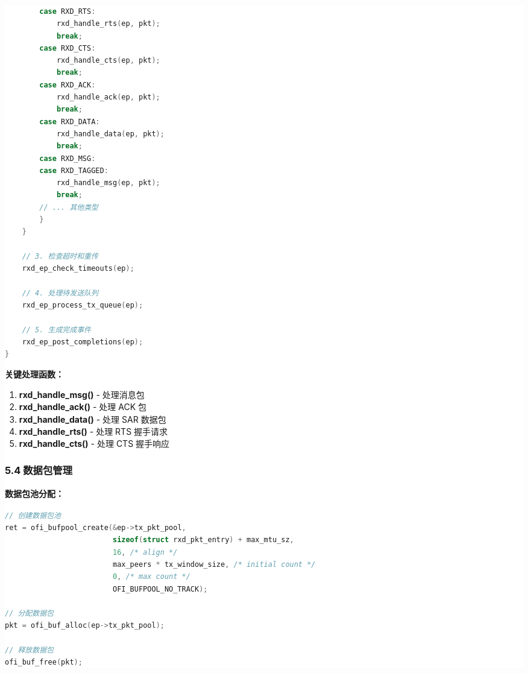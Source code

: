 ```c
        case RXD_RTS:
            rxd_handle_rts(ep, pkt);
            break;
        case RXD_CTS:
            rxd_handle_cts(ep, pkt);
            break;
        case RXD_ACK:
            rxd_handle_ack(ep, pkt);
            break;
        case RXD_DATA:
            rxd_handle_data(ep, pkt);
            break;
        case RXD_MSG:
        case RXD_TAGGED:
            rxd_handle_msg(ep, pkt);
            break;
        // ... 其他类型
        }
    }

    // 3. 检查超时和重传
    rxd_ep_check_timeouts(ep);

    // 4. 处理待发送队列
    rxd_ep_process_tx_queue(ep);

    // 5. 生成完成事件
    rxd_ep_post_completions(ep);
}
```

**关键处理函数：**

1. **rxd_handle_msg()** - 处理消息包
2. **rxd_handle_ack()** - 处理 ACK 包
3. **rxd_handle_data()** - 处理 SAR 数据包
4. **rxd_handle_rts()** - 处理 RTS 握手请求
5. **rxd_handle_cts()** - 处理 CTS 握手响应

### 5.4 数据包管理

**数据包池分配：**
```c
// 创建数据包池
ret = ofi_bufpool_create(&ep->tx_pkt_pool,
                         sizeof(struct rxd_pkt_entry) + max_mtu_sz,
                         16, /* align */
                         max_peers * tx_window_size, /* initial count */
                         0, /* max count */
                         OFI_BUFPOOL_NO_TRACK);

// 分配数据包
pkt = ofi_buf_alloc(ep->tx_pkt_pool);

// 释放数据包
ofi_buf_free(pkt);
```
